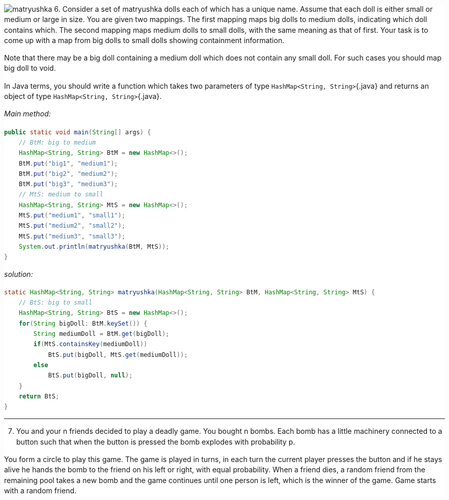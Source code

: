 
![matryushka](https://upload.wikimedia.org/wikipedia/commons/thumb/4/40/Matryoshka_transparent.png/320px-Matryoshka_transparent.png)
6. Consider a set of matryushka dolls each of which has a unique name. Assume that each doll is either small or medium or large in size. You are given two mappings. The first mapping maps big dolls to medium dolls, indicating which doll contains which. The second mapping maps medium dolls to small dolls, with the same meaning as that of first. Your task is to come up with a map from big dolls to small dolls showing containment information.

Note that there may be a big doll containing a medium doll which does not contain any small doll. For such cases you should map big doll to void.

In Java terms, you should write a function which takes two parameters of type `HashMap<String, String>`{.java} and returns an object of type `HashMap<String, String>`{.java}.

_Main method:_
```java
public static void main(String[] args) {
	// BtM: big to medium
	HashMap<String, String> BtM = new HashMap<>();
	BtM.put("big1", "medium1");
	BtM.put("big2", "medium2");
	BtM.put("big3", "medium3");
	// MtS: medium to small
	HashMap<String, String> MtS = new HashMap<>();
	MtS.put("medium1", "small1");
	MtS.put("medium2", "small2");
	MtS.put("medium3", "small3");
	System.out.println(matryushka(BtM, MtS));
}
```

_solution:_
```java
static HashMap<String, String> matryushka(HashMap<String, String> BtM, HashMap<String, String> MtS) {
	// BtS: big to small
	HashMap<String, String> BtS = new HashMap<>();
	for(String bigDoll: BtM.keySet()) {
		String mediumDoll = BtM.get(bigDoll);
		if(MtS.containsKey(mediumDoll))
			BtS.put(bigDoll, MtS.get(mediumDoll));
		else
			BtS.put(bigDoll, null);
	}
	return BtS;
}
```

---

7. You and your n friends decided to play a deadly game. You bought n bombs. Each bomb has a little machinery connected to a button such that when the button is pressed the bomb explodes with probability p.

You form a circle to play this game. The game is played in turns, in each turn the current player presses the button and if he stays alive he hands the bomb to the friend on his left or right, with equal probability. When a friend dies, a random friend from the remaining pool takes a new bomb and the game continues until one person is left, which is the winner of the game. Game starts with a random friend.

